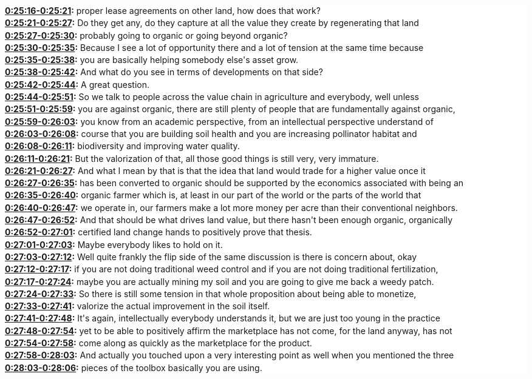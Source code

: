 **[0:25:16-0:25:21](https://investinginregenerativeagriculture.com/2018/07/18/eric-jackson/#t=0:25:16):**  proper lease agreements on other land, how does that work?  
**[0:25:21-0:25:27](https://investinginregenerativeagriculture.com/2018/07/18/eric-jackson/#t=0:25:21):**  Do they get any, do they capture at all the value they create by regenerating that land  
**[0:25:27-0:25:30](https://investinginregenerativeagriculture.com/2018/07/18/eric-jackson/#t=0:25:27):**  probably going to organic or going beyond organic?  
**[0:25:30-0:25:35](https://investinginregenerativeagriculture.com/2018/07/18/eric-jackson/#t=0:25:30):**  Because I see a lot of opportunity there and a lot of tension at the same time because  
**[0:25:35-0:25:38](https://investinginregenerativeagriculture.com/2018/07/18/eric-jackson/#t=0:25:35):**  you are basically helping somebody else's asset grow.  
**[0:25:38-0:25:42](https://investinginregenerativeagriculture.com/2018/07/18/eric-jackson/#t=0:25:38):**  And what do you see in terms of developments on that side?  
**[0:25:42-0:25:44](https://investinginregenerativeagriculture.com/2018/07/18/eric-jackson/#t=0:25:42):**  A great question.  
**[0:25:44-0:25:51](https://investinginregenerativeagriculture.com/2018/07/18/eric-jackson/#t=0:25:44):**  So we talk to people across the value chain in agriculture and everybody, well unless  
**[0:25:51-0:25:59](https://investinginregenerativeagriculture.com/2018/07/18/eric-jackson/#t=0:25:51):**  you are against organic, there are still plenty of people that are fundamentally against organic,  
**[0:25:59-0:26:03](https://investinginregenerativeagriculture.com/2018/07/18/eric-jackson/#t=0:25:59):**  you know from an academic perspective, from an intellectual perspective understand of  
**[0:26:03-0:26:08](https://investinginregenerativeagriculture.com/2018/07/18/eric-jackson/#t=0:26:03):**  course that you are building soil health and you are increasing pollinator habitat and  
**[0:26:08-0:26:11](https://investinginregenerativeagriculture.com/2018/07/18/eric-jackson/#t=0:26:08):**  biodiversity and improving water quality.  
**[0:26:11-0:26:21](https://investinginregenerativeagriculture.com/2018/07/18/eric-jackson/#t=0:26:11):**  But the valorization of that, all those good things is still very, very immature.  
**[0:26:21-0:26:27](https://investinginregenerativeagriculture.com/2018/07/18/eric-jackson/#t=0:26:21):**  And what I mean by that is that the idea that land would trade for a higher value once it  
**[0:26:27-0:26:35](https://investinginregenerativeagriculture.com/2018/07/18/eric-jackson/#t=0:26:27):**  has been converted to organic should be supported by the economics associated with being an  
**[0:26:35-0:26:40](https://investinginregenerativeagriculture.com/2018/07/18/eric-jackson/#t=0:26:35):**  organic farmer which is, at least in our part of the world or the parts of the world that  
**[0:26:40-0:26:47](https://investinginregenerativeagriculture.com/2018/07/18/eric-jackson/#t=0:26:40):**  we operate in, our farmers make a lot more money per acre than their conventional neighbors.  
**[0:26:47-0:26:52](https://investinginregenerativeagriculture.com/2018/07/18/eric-jackson/#t=0:26:47):**  And that should be what drives land value, but there hasn't been enough organic, organically  
**[0:26:52-0:27:01](https://investinginregenerativeagriculture.com/2018/07/18/eric-jackson/#t=0:26:52):**  certified land change hands to positively prove that thesis.  
**[0:27:01-0:27:03](https://investinginregenerativeagriculture.com/2018/07/18/eric-jackson/#t=0:27:01):**  Maybe everybody likes to hold on it.  
**[0:27:03-0:27:12](https://investinginregenerativeagriculture.com/2018/07/18/eric-jackson/#t=0:27:03):**  Well quite frankly the flip side of the same discussion is there is concern about, okay  
**[0:27:12-0:27:17](https://investinginregenerativeagriculture.com/2018/07/18/eric-jackson/#t=0:27:12):**  if you are not doing traditional weed control and if you are not doing traditional fertilization,  
**[0:27:17-0:27:24](https://investinginregenerativeagriculture.com/2018/07/18/eric-jackson/#t=0:27:17):**  maybe you are actually mining my soil and you are going to give me back a weedy patch.  
**[0:27:24-0:27:33](https://investinginregenerativeagriculture.com/2018/07/18/eric-jackson/#t=0:27:24):**  So there is still some tension in that whole proposition about being able to monetize,  
**[0:27:33-0:27:41](https://investinginregenerativeagriculture.com/2018/07/18/eric-jackson/#t=0:27:33):**  valorize the actual improvement in the soil itself.  
**[0:27:41-0:27:48](https://investinginregenerativeagriculture.com/2018/07/18/eric-jackson/#t=0:27:41):**  It's again, intellectually everybody understands it, but we are just too young in the practice  
**[0:27:48-0:27:54](https://investinginregenerativeagriculture.com/2018/07/18/eric-jackson/#t=0:27:48):**  yet to be able to positively affirm the marketplace has not come, for the land anyway, has not  
**[0:27:54-0:27:58](https://investinginregenerativeagriculture.com/2018/07/18/eric-jackson/#t=0:27:54):**  come along as quickly as the marketplace for the product.  
**[0:27:58-0:28:03](https://investinginregenerativeagriculture.com/2018/07/18/eric-jackson/#t=0:27:58):**  And actually you touched upon a very interesting point as well when you mentioned the three  
**[0:28:03-0:28:06](https://investinginregenerativeagriculture.com/2018/07/18/eric-jackson/#t=0:28:03):**  pieces of the toolbox basically you are using.  